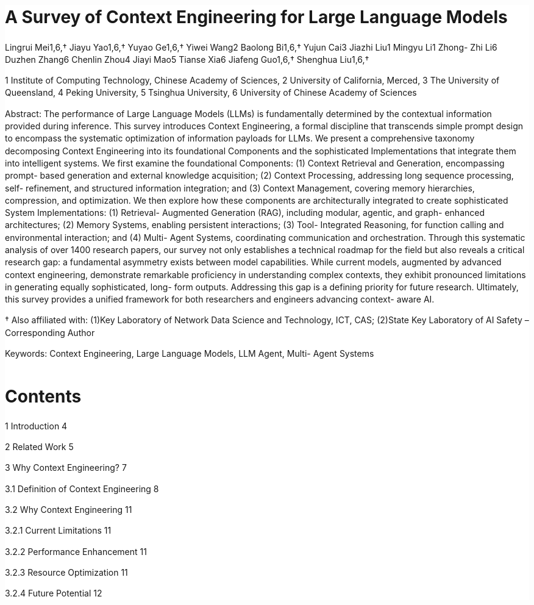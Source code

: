 # A Survey of Context Engineering for Large Language Models

Lingrui Mei1,6,† Jiayu Yao1,6,† Yuyao Ge1,6,† Yiwei Wang2 Baolong Bi1,6,† Yujun Cai3 Jiazhi Liu1 Mingyu Li1 Zhong- Zhi Li6 Duzhen Zhang6 Chenlin Zhou4 Jiayi Mao5 Tianse Xia6 Jiafeng Guo1,6,† Shenghua Liu1,6,†

1 Institute of Computing Technology, Chinese Academy of Sciences, 2 University of California, Merced, 3 The University of Queensland, 4 Peking University, 5 Tsinghua University, 6 University of Chinese Academy of Sciences

Abstract: The performance of Large Language Models (LLMs) is fundamentally determined by the contextual information provided during inference. This survey introduces Context Engineering, a formal discipline that transcends simple prompt design to encompass the systematic optimization of information payloads for LLMs. We present a comprehensive taxonomy decomposing Context Engineering into its foundational Components and the sophisticated Implementations that integrate them into intelligent systems. We first examine the foundational Components: (1) Context Retrieval and Generation, encompassing prompt- based generation and external knowledge acquisition; (2) Context Processing, addressing long sequence processing, self- refinement, and structured information integration; and (3) Context Management, covering memory hierarchies, compression, and optimization. We then explore how these components are architecturally integrated to create sophisticated System Implementations: (1) Retrieval- Augmented Generation (RAG), including modular, agentic, and graph- enhanced architectures; (2) Memory Systems, enabling persistent interactions; (3) Tool- Integrated Reasoning, for function calling and environmental interaction; and (4) Multi- Agent Systems, coordinating communication and orchestration. Through this systematic analysis of over 1400 research papers, our survey not only establishes a technical roadmap for the field but also reveals a critical research gap: a fundamental asymmetry exists between model capabilities. While current models, augmented by advanced context engineering, demonstrate remarkable proficiency in understanding complex contexts, they exhibit pronounced limitations in generating equally sophisticated, long- form outputs. Addressing this gap is a defining priority for future research. Ultimately, this survey provides a unified framework for both researchers and engineers advancing context- aware AI.

† Also affiliated with: (1)Key Laboratory of Network Data Science and Technology, ICT, CAS; (2)State Key Laboratory of AI Safety  – Corresponding Author

Keywords: Context Engineering, Large Language Models, LLM Agent, Multi- Agent Systems

# Contents

1 Introduction 4

2 Related Work 5

3 Why Context Engineering? 7

3.1 Definition of Context Engineering 8

3.2 Why Context Engineering 11

3.2.1 Current Limitations 11

3.2.2 Performance Enhancement 11

3.2.3 Resource Optimization 11

3.2.4 Future Potential 12
